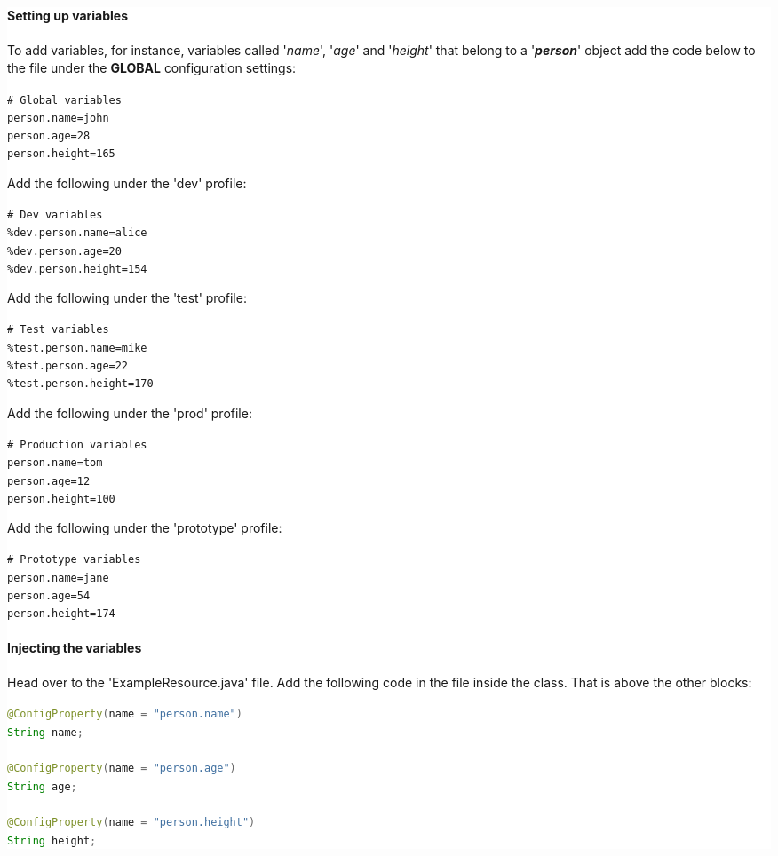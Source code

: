 #### Setting up variables
To add variables, for instance, variables called '_name_', '_age_' and '_height_' that belong to a '_**person**_' object add the code below to the file under the **GLOBAL** configuration settings:
```properties
# Global variables
person.name=john
person.age=28
person.height=165
```

Add the following under the 'dev' profile:
```properties
# Dev variables
%dev.person.name=alice
%dev.person.age=20
%dev.person.height=154
```

Add the following under the 'test' profile:
```properties
# Test variables
%test.person.name=mike
%test.person.age=22
%test.person.height=170
```

Add the following under the 'prod' profile:
```properties
# Production variables
person.name=tom
person.age=12
person.height=100
```

Add the following under the 'prototype' profile:
```properties
# Prototype variables
person.name=jane
person.age=54
person.height=174
```

#### Injecting the variables
Head over to the 'ExampleResource.java' file. Add the following code in the file inside the class. That is above the other blocks:
```java
@ConfigProperty(name = "person.name")
String name;

@ConfigProperty(name = "person.age")
String age;

@ConfigProperty(name = "person.height")
String height;
```
